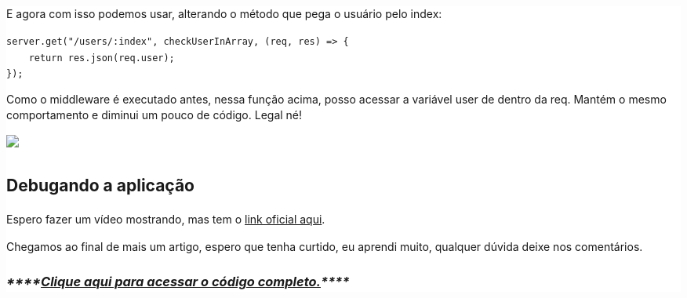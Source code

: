 E agora com isso podemos usar, alterando o método que pega o usuário pelo index:

```
server.get("/users/:index", checkUserInArray, (req, res) => {
	return res.json(req.user);
});
```

Como o middleware é executado antes, nessa função acima, posso acessar a variável user de dentro da req. Mantém o mesmo comportamento e diminui um pouco de código. Legal né!

![](/assets/img/screen-shot-2019-09-11-at-11.18.15.png)

## Debugando a aplicação

Espero fazer um vídeo mostrando, mas tem o [link oficial aqui](https://code.visualstudio.com/docs/nodejs/nodejs-debugging#_access-loaded-scripts).



Chegamos ao final de mais um artigo, espero que tenha curtido, eu aprendi muito, qualquer dúvida deixe nos comentários.

### _****_[_**Clique aqui para acessar o código completo.**_](https://github.com/tgmarinho/node_basico)_****_
